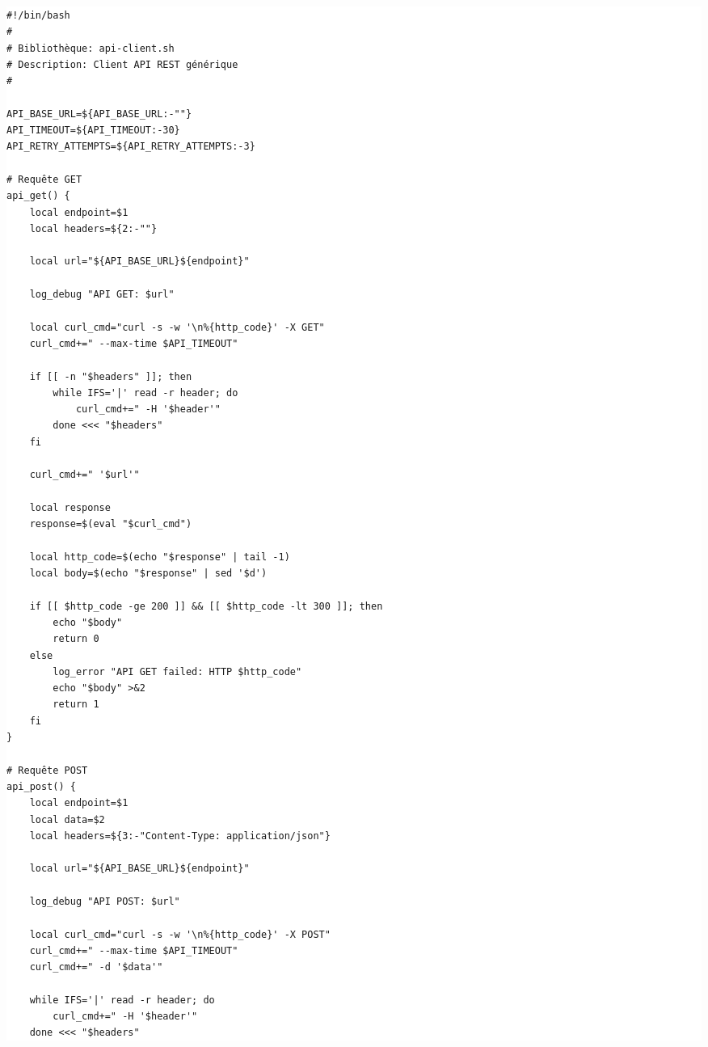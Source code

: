 ```
#!/bin/bash
#
# Bibliothèque: api-client.sh
# Description: Client API REST générique
#

API_BASE_URL=${API_BASE_URL:-""}
API_TIMEOUT=${API_TIMEOUT:-30}
API_RETRY_ATTEMPTS=${API_RETRY_ATTEMPTS:-3}

# Requête GET
api_get() {
    local endpoint=$1
    local headers=${2:-""}
    
    local url="${API_BASE_URL}${endpoint}"
    
    log_debug "API GET: $url"
    
    local curl_cmd="curl -s -w '\n%{http_code}' -X GET"
    curl_cmd+=" --max-time $API_TIMEOUT"
    
    if [[ -n "$headers" ]]; then
        while IFS='|' read -r header; do
            curl_cmd+=" -H '$header'"
        done <<< "$headers"
    fi
    
    curl_cmd+=" '$url'"
    
    local response
    response=$(eval "$curl_cmd")
    
    local http_code=$(echo "$response" | tail -1)
    local body=$(echo "$response" | sed '$d')
    
    if [[ $http_code -ge 200 ]] && [[ $http_code -lt 300 ]]; then
        echo "$body"
        return 0
    else
        log_error "API GET failed: HTTP $http_code"
        echo "$body" >&2
        return 1
    fi
}

# Requête POST
api_post() {
    local endpoint=$1
    local data=$2
    local headers=${3:-"Content-Type: application/json"}
    
    local url="${API_BASE_URL}${endpoint}"
    
    log_debug "API POST: $url"
    
    local curl_cmd="curl -s -w '\n%{http_code}' -X POST"
    curl_cmd+=" --max-time $API_TIMEOUT"
    curl_cmd+=" -d '$data'"
    
    while IFS='|' read -r header; do
        curl_cmd+=" -H '$header'"
    done <<< "$headers"
```